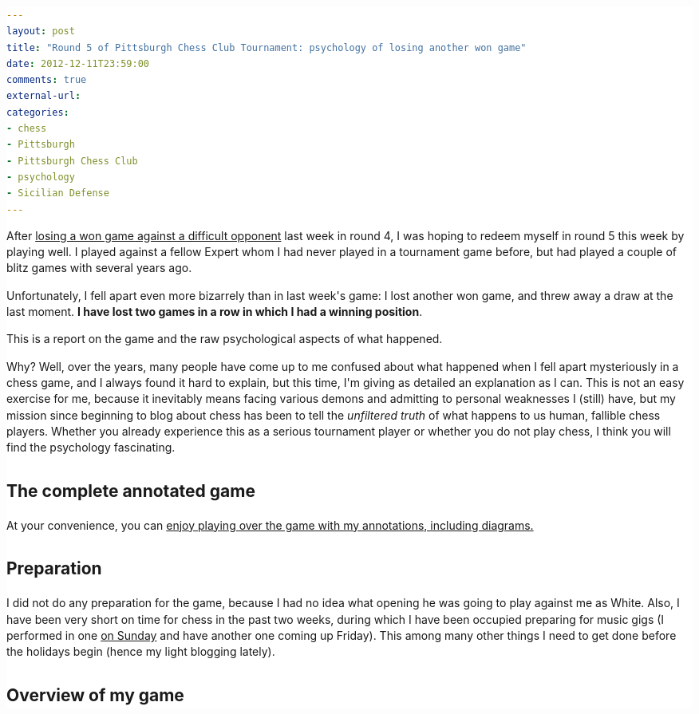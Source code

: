 ```yaml
---
layout: post
title: "Round 5 of Pittsburgh Chess Club Tournament: psychology of losing another won game"
date: 2012-12-11T23:59:00
comments: true
external-url: 
categories: 
- chess
- Pittsburgh
- Pittsburgh Chess Club
- psychology
- Sicilian Defense
---
```

After [losing a won game against a difficult opponent](/blog/2012/12/04/round-4-of-pittsburgh-chess-club-tournament-the-agony-of-losing-a-won-game-against-the-difficult-opponent/) last week in round 4, I was hoping to redeem myself in round 5 this week by playing well. I played against a fellow Expert whom I had never played in a tournament game before, but had played a couple of blitz games with several years ago.

Unfortunately, I fell apart even more bizarrely than in last week's game: I lost another won game, and threw away a draw at the last moment. **I have lost two games in a row in which I had a winning position**.

This is a report on the game and the raw psychological aspects of what happened.

Why? Well, over the years, many people have come up to me confused about what happened when I fell apart mysteriously in a chess game, and I always found it hard to explain, but this time, I'm giving as detailed an explanation as I can. This is not an easy exercise for me, because it inevitably means facing various demons and admitting to personal weaknesses I (still) have, but my mission since beginning to blog about chess has been to tell the *unfiltered truth* of what happens to us human, fallible chess players. Whether you already experience this as a serious tournament player or whether you do not play chess, I think you will find the psychology fascinating.



## The complete annotated game

At your convenience, you can [enjoy playing over the game with my annotations, including diagrams.](/chess/wallnau-chen-2012-12-11.htm)

## Preparation

I did not do any preparation for the game, because I had no idea what opening he was going to play against me as White. Also, I have been very short on time for chess in the past two weeks, during which I have been occupied preparing for music gigs (I performed in one [on Sunday](/blog/2012/12/09/playing-music-on-recorders-at-a-phipps-conservatory-candlelight-evening/) and have another one coming up Friday). This among many other things I need to get done before the holidays begin (hence my light blogging lately).

## Overview of my game
